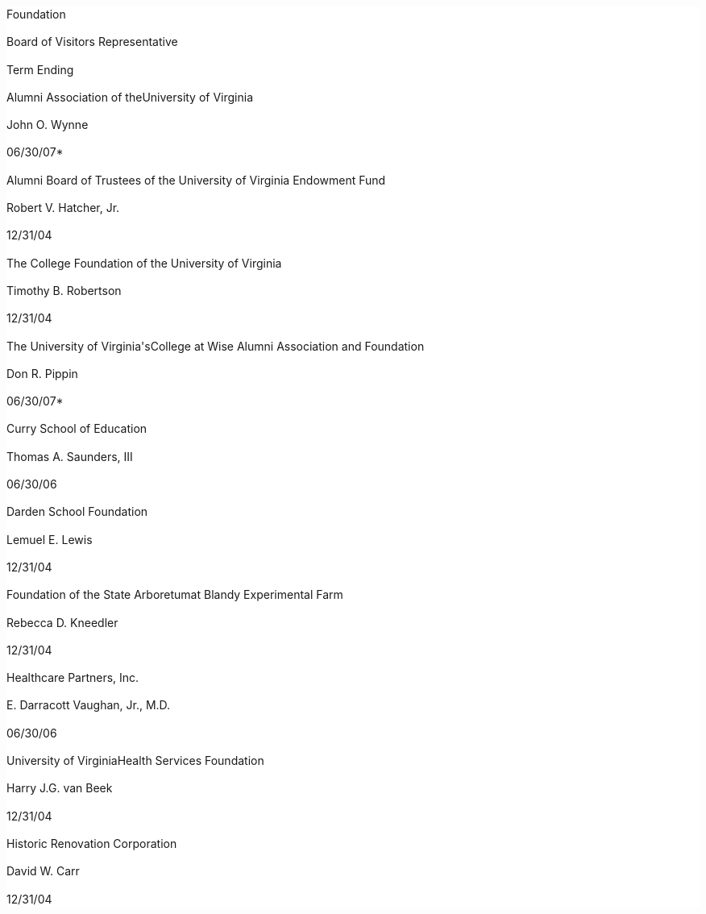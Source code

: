 Foundation

Board of Visitors Representative

Term Ending

Alumni Association of theUniversity of Virginia

John O. Wynne

06/30/07\*

Alumni Board of Trustees of the University of Virginia Endowment Fund

Robert V. Hatcher, Jr.

12/31/04

The College Foundation of the University of Virginia

Timothy B. Robertson

12/31/04

The University of Virginia'sCollege at Wise Alumni Association and Foundation

Don R. Pippin

06/30/07\*

Curry School of Education

Thomas A. Saunders, III

06/30/06

Darden School Foundation

Lemuel E. Lewis

12/31/04

Foundation of the State Arboretumat Blandy Experimental Farm

Rebecca D. Kneedler

12/31/04

Healthcare Partners, Inc.

E. Darracott Vaughan, Jr., M.D.

06/30/06

University of VirginiaHealth Services Foundation

Harry J.G. van Beek

12/31/04

Historic Renovation Corporation

David W. Carr

12/31/04
